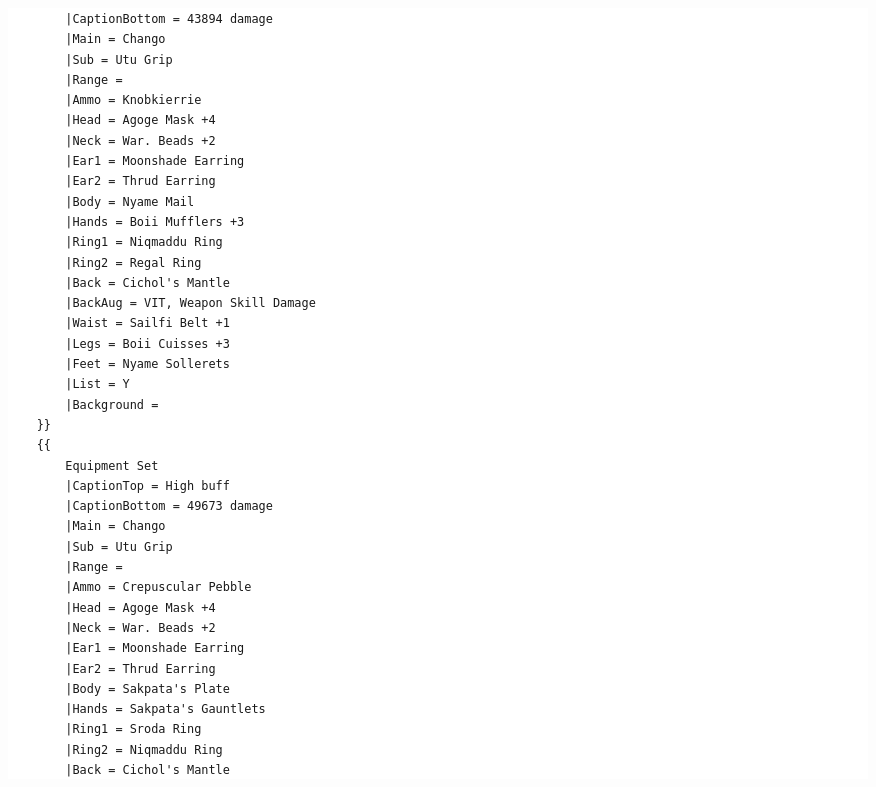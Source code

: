             |CaptionBottom = 43894 damage
            |Main = Chango
            |Sub = Utu Grip
            |Range =
            |Ammo = Knobkierrie
            |Head = Agoge Mask +4
            |Neck = War. Beads +2
            |Ear1 = Moonshade Earring
            |Ear2 = Thrud Earring
            |Body = Nyame Mail
            |Hands = Boii Mufflers +3
            |Ring1 = Niqmaddu Ring
            |Ring2 = Regal Ring
            |Back = Cichol's Mantle
            |BackAug = VIT, Weapon Skill Damage
            |Waist = Sailfi Belt +1
            |Legs = Boii Cuisses +3
            |Feet = Nyame Sollerets
            |List = Y
            |Background =
        }}
        {{
            Equipment Set
            |CaptionTop = High buff
            |CaptionBottom = 49673 damage
            |Main = Chango
            |Sub = Utu Grip
            |Range =
            |Ammo = Crepuscular Pebble
            |Head = Agoge Mask +4
            |Neck = War. Beads +2
            |Ear1 = Moonshade Earring
            |Ear2 = Thrud Earring
            |Body = Sakpata's Plate
            |Hands = Sakpata's Gauntlets
            |Ring1 = Sroda Ring
            |Ring2 = Niqmaddu Ring
            |Back = Cichol's Mantle